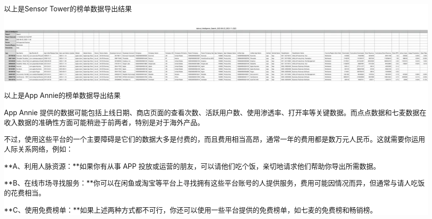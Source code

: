以上是Sensor Tower的榜单数据导出结果

![图片](./img/揭秘出海APP成功秘诀-APP选品指南/c2622fa85842f1a4e8bf20318fdf090d.webp)

以上是App Annie的榜单数据导出结果

App Annie 提供的数据可能包括上线日期、商店页面的查看次数、活跃用户数、使用渗透率、打开率等关键数据。而点点数据和七麦数据在收入数据的准确性方面可能稍逊于前两者，特别是对于海外产品。

不过，使用这些平台的一个主要障碍是它们的数据大多是付费的，而且费用相当高昂，通常一年的费用都是数万元人民币。这就需要你运用人际关系网络，例如：

**A、利用人脉资源：**如果你有从事 APP 投放或运营的朋友，可以请他们吃个饭，亲切地请求他们帮助你导出所需数据。

**B、在线市场寻找服务：**你可以在闲鱼或淘宝等平台上寻找拥有这些平台账号的人提供服务，费用可能因情况而异，但通常与请人吃饭的花费相当。

**C、使用免费榜单：**如果上述两种方式都不可行，你还可以使用一些平台提供的免费榜单，如七麦的免费榜和畅销榜。

